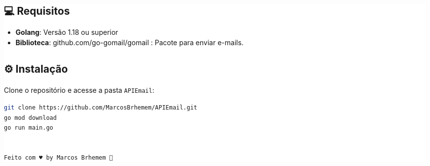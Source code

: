 
## 💻 Requisitos

- **Golang**: Versão 1.18 ou superior
- **Biblioteca**: github.com/go-gomail/gomail : Pacote para enviar e-mails.

## ⚙️ Instalação 

Clone o repositório e acesse a pasta `APIEmail`:
   ```bash
   git clone https://github.com/MarcosBrhemem/APIEmail.git
   go mod download
   go run main.go
   

Feito com ♥ by Marcos Brhemem 👊
